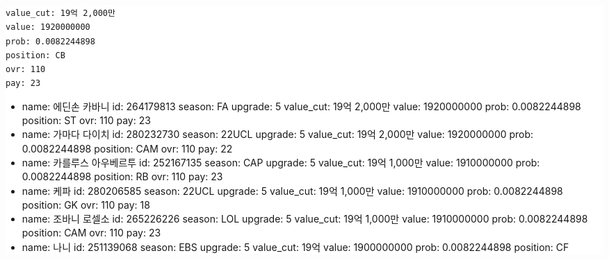    value_cut: 19억 2,000만
    value: 1920000000
    prob: 0.0082244898
    position: CB
    ovr: 110
    pay: 23
  - name: 에딘손 카바니
    id: 264179813
    season: FA
    upgrade: 5
    value_cut: 19억 2,000만
    value: 1920000000
    prob: 0.0082244898
    position: ST
    ovr: 110
    pay: 23
  - name: 가마다 다이치
    id: 280232730
    season: 22UCL
    upgrade: 5
    value_cut: 19억 2,000만
    value: 1920000000
    prob: 0.0082244898
    position: CAM
    ovr: 110
    pay: 22
  - name: 카를루스 아우베르투
    id: 252167135
    season: CAP
    upgrade: 5
    value_cut: 19억 1,000만
    value: 1910000000
    prob: 0.0082244898
    position: RB
    ovr: 110
    pay: 23
  - name: 케파
    id: 280206585
    season: 22UCL
    upgrade: 5
    value_cut: 19억 1,000만
    value: 1910000000
    prob: 0.0082244898
    position: GK
    ovr: 110
    pay: 18
  - name: 조바니 로셀소
    id: 265226226
    season: LOL
    upgrade: 5
    value_cut: 19억 1,000만
    value: 1910000000
    prob: 0.0082244898
    position: CAM
    ovr: 110
    pay: 23
  - name: 나니
    id: 251139068
    season: EBS
    upgrade: 5
    value_cut: 19억
    value: 1900000000
    prob: 0.0082244898
    position: CF